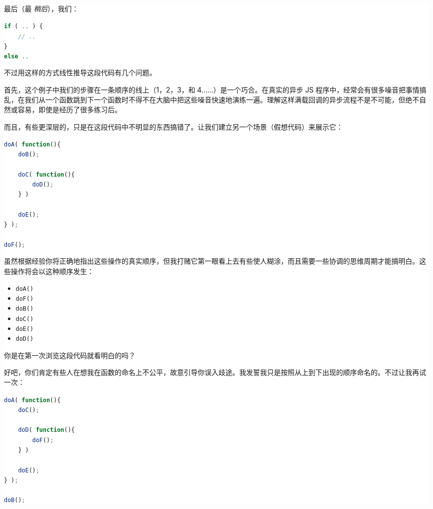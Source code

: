 最后（最 *稍后*），我们：

```js
if ( .. ) {
    // ..
}
else ..
```

不过用这样的方式线性推导这段代码有几个问题。

首先，这个例子中我们的步骤在一条顺序的线上（1，2，3，和 4……）是一个巧合。在真实的异步 JS 程序中，经常会有很多噪音把事情搞乱，在我们从一个函数跳到下一个函数时不得不在大脑中把这些噪音快速地演练一遍。理解这样满载回调的异步流程不是不可能，但绝不自然或容易，即使是经历了很多练习后。

而且，有些更深层的，只是在这段代码中不明显的东西搞错了。让我们建立另一个场景（假想代码）来展示它：

```js
doA( function(){
    doB();

    doC( function(){
        doD();
    } )

    doE();
} );

doF();
```

虽然根据经验你将正确地指出这些操作的真实顺序，但我打赌它第一眼看上去有些使人糊涂，而且需要一些协调的思维周期才能搞明白。这些操作将会以这种顺序发生：

*   `doA()`
*   `doF()`
*   `doB()`
*   `doC()`
*   `doE()`
*   `doD()`

你是在第一次浏览这段代码就看明白的吗？

好吧，你们肯定有些人在想我在函数的命名上不公平，故意引导你误入歧途。我发誓我只是按照从上到下出现的顺序命名的。不过让我再试一次：

```js
doA( function(){
    doC();

    doD( function(){
        doF();
    } )

    doE();
} );

doB();
```
